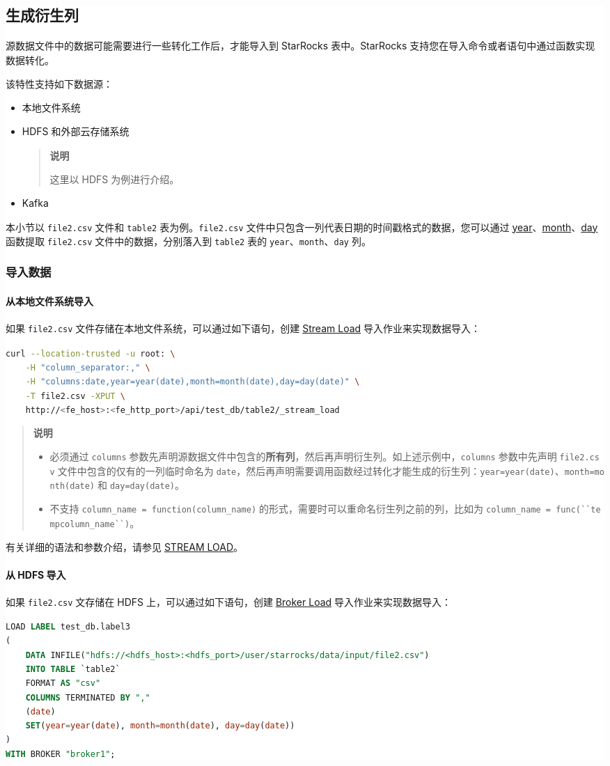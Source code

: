 ## 生成衍生列

源数据文件中的数据可能需要进行一些转化工作后，才能导入到 StarRocks 表中。StarRocks 支持您在导入命令或者语句中通过函数实现数据转化。

该特性支持如下数据源：

- 本地文件系统

- HDFS 和外部云存储系统
  > **说明**
  >
  > 这里以 HDFS 为例进行介绍。

- Kafka

本小节以 `file2.csv` 文件和 `table2` 表为例。`file2.csv` 文件中只包含一列代表日期的时间戳格式的数据，您可以通过 [year](/sql-reference/sql-functions/date-time-functions/year.md)、[month](/sql-reference/sql-functions/date-time-functions/month.md)、[day](/sql-reference/sql-functions/date-time-functions/day.md) 函数提取 `file2.csv` 文件中的数据，分别落入到 `table2` 表的 `year`、`month`、`day` 列。

### 导入数据

#### 从本地文件系统导入

如果 `file2.csv` 文件存储在本地文件系统，可以通过如下语句，创建 [Stream Load](/loading/StreamLoad.md) 导入作业来实现数据导入：

```Bash
curl --location-trusted -u root: \
    -H "column_separator:," \
    -H "columns:date,year=year(date),month=month(date),day=day(date)" \
    -T file2.csv -XPUT \
    http://<fe_host>:<fe_http_port>/api/test_db/table2/_stream_load
```

> **说明**
>
> - 必须通过 `columns` 参数先声明源数据文件中包含的**所有列**，然后再声明衍生列。如上述示例中，`columns` 参数中先声明 `file2.csv` 文件中包含的仅有的一列临时命名为 `date`，然后再声明需要调用函数经过转化才能生成的衍生列：`year=year(date)`、`month=month(date)` 和 `day=day(date)`。
>
> - 不支持 `column_name = function(column_name)` 的形式，需要时可以重命名衍生列之前的列，比如为 `column_name = func(``tempcolumn_name``)`。

有关详细的语法和参数介绍，请参见 [STREAM LOAD](/sql-reference/sql-statements/data-manipulation/STREAM%20LOAD.md)。

#### 从 HDFS 导入

如果 `file2.csv` 文存储在 HDFS 上，可以通过如下语句，创建 [Broker Load](/loading/BrokerLoad.md) 导入作业来实现数据导入：

```SQL
LOAD LABEL test_db.label3
(
    DATA INFILE("hdfs://<hdfs_host>:<hdfs_port>/user/starrocks/data/input/file2.csv")
    INTO TABLE `table2`
    FORMAT AS "csv"
    COLUMNS TERMINATED BY ","
    (date)
    SET(year=year(date), month=month(date), day=day(date))
)
WITH BROKER "broker1";
```

